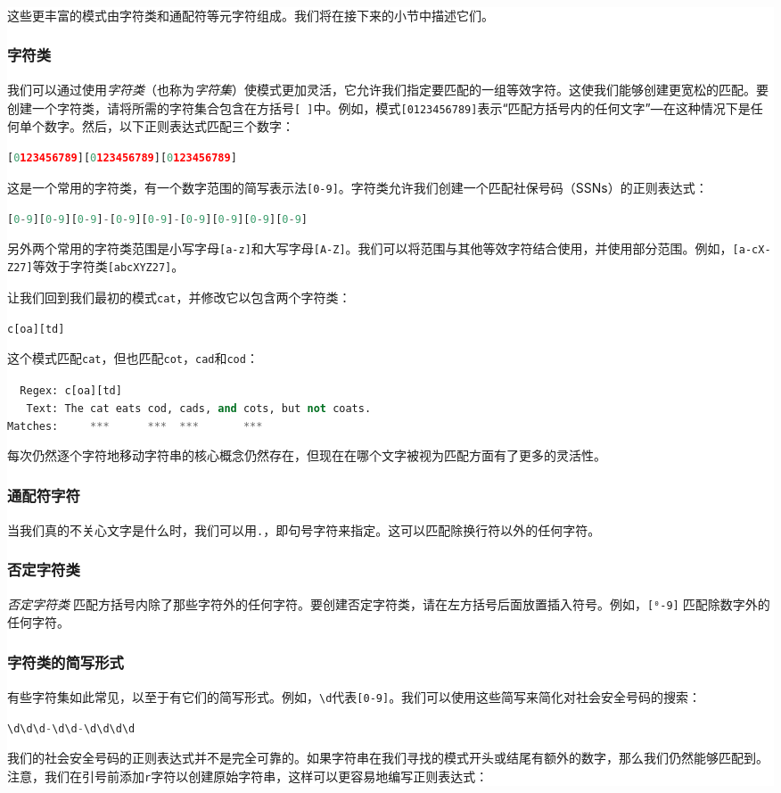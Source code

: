 这些更丰富的模式由字符类和通配符等元字符组成。我们将在接下来的小节中描述它们。

### 字符类

我们可以通过使用*字符类*（也称为*字符集*）使模式更加灵活，它允许我们指定要匹配的一组等效字符。这使我们能够创建更宽松的匹配。要创建一个字符类，请将所需的字符集合包含在方括号`[ ]`中。例如，模式`[0123456789]`表示“匹配方括号内的任何文字”—在这种情况下是任何单个数字。然后，以下正则表达式匹配三个数字：

```py
[0123456789][0123456789][0123456789]

```

这是一个常用的字符类，有一个数字范围的简写表示法`[0-9]`。字符类允许我们创建一个匹配社保号码（SSNs）的正则表达式：

```py
[0-9][0-9][0-9]-[0-9][0-9]-[0-9][0-9][0-9][0-9]

```

另外两个常用的字符类范围是小写字母`[a-z]`和大写字母`[A-Z]`。我们可以将范围与其他等效字符结合使用，并使用部分范围。例如，`[a-cX-Z27]`等效于字符类`[abcXYZ27]`。

让我们回到我们最初的模式`cat`，并修改它以包含两个字符类：

```py
c[oa][td]

```

这个模式匹配`cat`，但也匹配`cot`，`cad`和`cod`：

```py
  Regex: c[oa][td]
   Text: The cat eats cod, cads, and cots, but not coats.
Matches:     ***      ***  ***       ***                 

```

每次仍然逐个字符地移动字符串的核心概念仍然存在，但现在在哪个文字被视为匹配方面有了更多的灵活性。

### 通配符字符

当我们真的不关心文字是什么时，我们可以用`.`，即句号字符来指定。这可以匹配除换行符以外的任何字符。

### 否定字符类

*否定字符类* 匹配方括号内除了那些字符外的任何字符。要创建否定字符类，请在左方括号后面放置插入符号。例如，`[⁰-9]` 匹配除数字外的任何字符。

### 字符类的简写形式

有些字符集如此常见，以至于有它们的简写形式。例如，`\d`代表`[0-9]`。我们可以使用这些简写来简化对社会安全号码的搜索：

```py
\d\d\d-\d\d-\d\d\d\d

```

我们的社会安全号码的正则表达式并不是完全可靠的。如果字符串在我们寻找的模式开头或结尾有额外的数字，那么我们仍然能够匹配到。注意，我们在引号前添加`r`字符以创建原始字符串，这样可以更容易地编写正则表达式：
